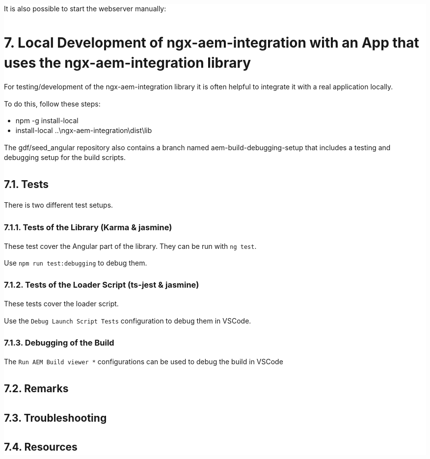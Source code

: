 It is also possible to start the webserver manually:

# 7. Local Development of ngx-aem-integration with an App that uses the ngx-aem-integration library

For testing/development of the ngx-aem-integration library it is often helpful to integrate it with a real application locally.

To do this, follow these steps:

- npm -g install-local
- install-local ..\ngx-aem-integration\dist\lib

The gdf/seed_angular repository also contains a branch named aem-build-debugging-setup that includes a testing and debugging setup for the build scripts.

## 7.1. Tests

There is two different test setups.

### 7.1.1. Tests of the Library (Karma & jasmine)

These test cover the Angular part of the library. They can be run with `ng test`.

Use `npm run test:debugging` to debug them.

### 7.1.2. Tests of the Loader Script (ts-jest & jasmine)

These tests cover the loader script.

Use the `Debug Launch Script Tests` configuration to debug them in VSCode.

### 7.1.3. Debugging of the Build

The `Run AEM Build viewer *` configurations can be used to debug the build in VSCode

## 7.2. Remarks

## 7.3. Troubleshooting

## 7.4. Resources
